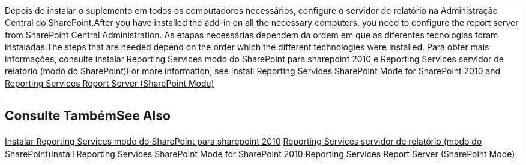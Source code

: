  <span data-ttu-id="eead7-299">Depois de instalar o suplemento em todos os computadores necessários, configure o servidor de relatório na Administração Central do SharePoint.</span><span class="sxs-lookup"><span data-stu-id="eead7-299">After you have installed the add-in on all the necessary computers, you need to configure the report server from SharePoint Central Administration.</span></span> <span data-ttu-id="eead7-300">As etapas necessárias dependem da ordem em que as diferentes tecnologias foram instaladas.</span><span class="sxs-lookup"><span data-stu-id="eead7-300">The steps that are needed depend on the order which the different technologies were installed.</span></span> <span data-ttu-id="eead7-301">Para obter mais informações, consulte [instalar Reporting Services modo do SharePoint para sharepoint 2010](../../../2014/sql-server/install/install-reporting-services-sharepoint-mode-for-sharepoint-2010.md) e [Reporting Services servidor de relatório &#40;modo do SharePoint&#41;](../../../2014/reporting-services/reporting-services-report-server-sharepoint-mode.md)</span><span class="sxs-lookup"><span data-stu-id="eead7-301">For more information, see [Install Reporting Services SharePoint Mode for SharePoint 2010](../../../2014/sql-server/install/install-reporting-services-sharepoint-mode-for-sharepoint-2010.md) and [Reporting Services Report Server &#40;SharePoint Mode&#41;](../../../2014/reporting-services/reporting-services-report-server-sharepoint-mode.md)</span></span>

## <a name="see-also"></a><span data-ttu-id="eead7-302">Consulte Também</span><span class="sxs-lookup"><span data-stu-id="eead7-302">See Also</span></span>
 <span data-ttu-id="eead7-303">[Instalar Reporting Services modo do SharePoint para sharepoint 2010](../../../2014/sql-server/install/install-reporting-services-sharepoint-mode-for-sharepoint-2010.md) [Reporting Services servidor de relatório &#40;modo do SharePoint&#41;](../../../2014/reporting-services/reporting-services-report-server-sharepoint-mode.md)</span><span class="sxs-lookup"><span data-stu-id="eead7-303">[Install Reporting Services SharePoint Mode for SharePoint 2010](../../../2014/sql-server/install/install-reporting-services-sharepoint-mode-for-sharepoint-2010.md) [Reporting Services Report Server &#40;SharePoint Mode&#41;](../../../2014/reporting-services/reporting-services-report-server-sharepoint-mode.md)</span></span>
